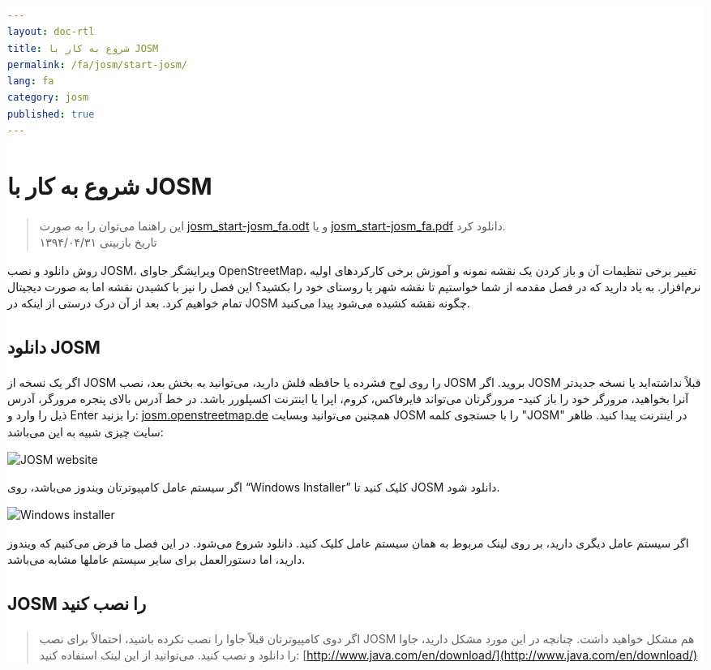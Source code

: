 ```yaml
---
layout: doc-rtl
title: شروع به کار با JOSM
permalink: /fa/josm/start-josm/
lang: fa
category: josm
published: true
---
```


شروع به کار با JOSM
=============================  

> این راهنما می‌توان را به صورت [josm_start-josm_fa.odt](/files/josm_start-josm_fa.odt) و یا [josm_start-josm_fa.pdf](/files/josm_start-josm_fa.pdf) دانلود کرد.  
> تاریخ بازبینی ۱۳۹۴/۰۴/۳۱  

روش دانلود و نصب JOSM، ویرایشگر جاوای OpenStreetMap، تغییر برخی تنظیمات آن و باز کردن یک نقشه نمونه و 
آموزش برخی کارکردهای اولیه نرم‌افزار. به یاد دارید که در 
فصل مقدمه از شما خواستیم تا نقشه شهر یا روستای خود را 
بکشید؟ این فصل را نیز با کشیدن نقشه اما به 
صورت دیجیتال تمام خواهیم کرد. بعد از آن درک درستی از اینکه در JOSM چگونه 
نقشه کشیده می‌شود پیدا می‌کنید.

دانلود JOSM
-------------

اگر یک نسخه از JOSM را روی لوح فشرده یا حافظه فلش دارید، می‌توانید به
  بخش بعد، نصب JOSM بروید.
اگر JOSM قبلاً نداشته‌اید یا نسخه جدیدتر آنرا بخواهید، مرورگر
  خود را باز کنید- مرورگرتان می‌تواند فایرفاکس، کروم، اپرا یا اینترنت اکسپلورر
  باشد.
در خط آدرس بالای پنجره مرورگر، آدرس 
  ذیل را وارد و Enter را بزنید: [josm.openstreetmap.de](http://josm.openstreetmap.de)
همچنین می‌توانید وبسایت JOSM  را با جستجوی کلمه "JOSM" در اینترنت پیدا کنید.
ظاهر سایت چیزی شبیه به این می‌باشد:

  ![JOSM website][]

اگر سیستم عامل کامپیوترتان ویندوز می‌باشد، روی “Windows Installer” کلیک کنید تا JOSM دانلود شود.

  ![Windows installer][]

اگر سیستم عامل دیگری دارید، 
  بر روی لینک مربوط به همان سیستم عامل کلیک کنید. دانلود شروع می‌شود.
  در این فصل ما فرض می‌کنیم که ویندوز دارید، 
  اما دستورالعمل برای سایر سیستم عاملها مشابه می‌باشد.

JOSM را نصب کنید
------------

> اگر دوی کامپیوترتان قبلاً جاوا را نصب نکرده باشید، احتمالاً برای 
نصب JOSM هم مشکل خواهید داشت. چنانچه در این مورد مشکل دارید،
جاوا را دانلود و نصب کنید. می‌توانید از این لینک استفاده کنید:
>  [http://www.java.com/en/download/](http://www.java.com/en/download/)


[JOSM website]: /images/josm/josm-website.png
[Windows installer]: /images/josm/windows-installer.png
[JOSM splash page]: /images/josm/josm-splash-page.png
[Preferences window]: /images/josm/josm_preferences.png
[Look and feel]: /images/josm/josm_look-and-feel.png
[Open file]: /images/josm/josm_open-file.png
[Sample file]: /images/josm/josm_sample-file.png
[Scale bar]: /images/josm/josm_scale-bar.png
[Select tool]: /images/josm/josm_select-tool.png
[Draw tool]: /images/josm/josm_draw-tool.png